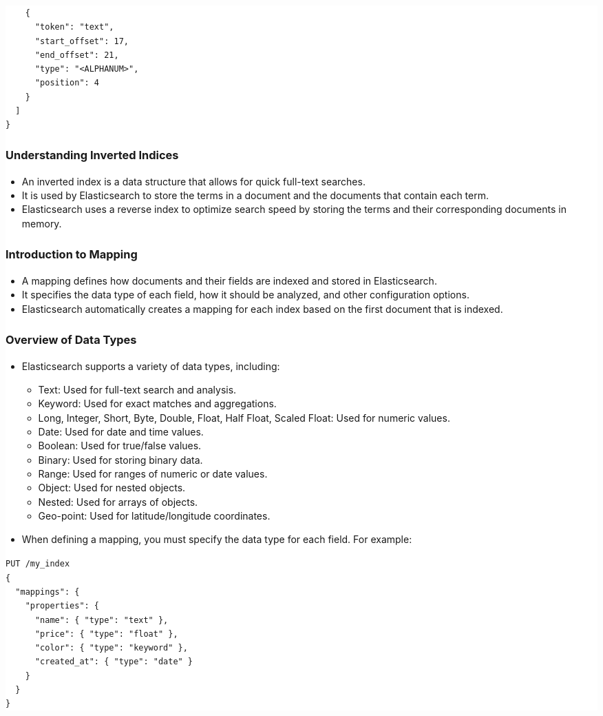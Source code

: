 ```
    {
      "token": "text",
      "start_offset": 17,
      "end_offset": 21,
      "type": "<ALPHANUM>",
      "position": 4
    }
  ]
}

```

### Understanding Inverted Indices

-   An  inverted index  is a  data structure  that allows for quick full-text searches.
-   It is used by Elasticsearch to store the terms in a document and the documents that contain each term.
-   Elasticsearch uses a  reverse index  to optimize search speed by storing the terms and their corresponding documents in memory.

### Introduction to Mapping

-   A mapping defines how documents and their fields are indexed and stored in Elasticsearch.
-   It specifies the data type of each field, how it should be analyzed, and other configuration options.
-   Elasticsearch automatically creates a mapping for each index based on the first document that is indexed.

### Overview of Data Types

-   Elasticsearch supports a variety of data types, including:
    
    -   Text: Used for full-text search and analysis.
    -   Keyword: Used for  exact matches  and aggregations.
    -   Long, Integer, Short, Byte, Double, Float, Half Float, Scaled Float: Used for numeric values.
    -   Date: Used for date and time values.
    -   Boolean: Used for true/false values.
    -   Binary: Used for storing binary data.
    -   Range: Used for ranges of numeric or date values.
    -   Object: Used for  nested objects.
    -   Nested: Used for arrays of objects.
    -   Geo-point: Used for latitude/longitude coordinates.
-   When defining a mapping, you must specify the data type for each field. For example:
    

```
PUT /my_index
{
  "mappings": {
    "properties": {
      "name": { "type": "text" },
      "price": { "type": "float" },
      "color": { "type": "keyword" },
      "created_at": { "type": "date" }
    }
  }
}

```
